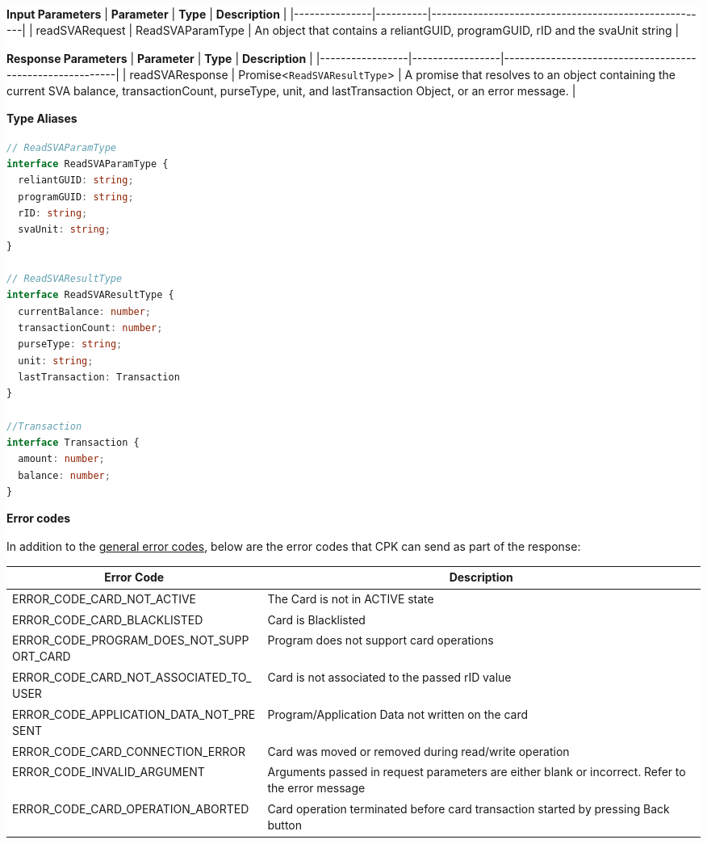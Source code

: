 **Input Parameters**
| **Parameter** | **Type** | **Description** |
|---------------|----------|------------------------------------------------------|
| readSVARequest | ReadSVAParamType | An object that contains a reliantGUID, programGUID, rID and the svaUnit string |

**Response Parameters**
| **Parameter** | **Type** | **Description** |
|-----------------|-----------------|----------------------------------------------------------|
| readSVAResponse | Promise<`ReadSVAResultType`> | A promise that resolves to an object containing the current SVA balance, transactionCount, purseType, unit, and lastTransaction Object, or an error message. |

**Type Aliases**

```ts
// ReadSVAParamType
interface ReadSVAParamType {
  reliantGUID: string;
  programGUID: string;
  rID: string;
  svaUnit: string;
}

// ReadSVAResultType
interface ReadSVAResultType {
  currentBalance: number;
  transactionCount: number;
  purseType: string;
  unit: string;
  lastTransaction: Transaction
}

//Transaction
interface Transaction {
  amount: number;
  balance: number;
}

```

**Error codes**

In addition to the [general error codes](https://developer.mastercard.com/cp-kernel-integration-api/documentation/reference-pages/code-and-formats/), below are the error codes that CPK can send as part of the response:

| Error Code                                        | Description                                                                                     |
| ------------------------------------------------- | ----------------------------------------------------------------------------------------------- |
| ERROR_CODE_CARD_NOT_ACTIVE                        | The Card is not in ACTIVE state                                                                     
| ERROR_CODE_CARD_BLACKLISTED                       | Card is Blacklisted                                                                             |
| ERROR_CODE_PROGRAM_DOES_NOT_SUPPORT_CARD          | Program does not support card operations                                                        
| ERROR_CODE_CARD_NOT_ASSOCIATED_TO_USER	                          | Card is not associated to the passed rID value  
| ERROR_CODE_APPLICATION_DATA_NOT_PRESENT	              | Program/Application Data not written on the card
| ERROR_CODE_CARD_CONNECTION_ERROR	         | Card was moved or removed during read/write operation                                        |
| ERROR_CODE_INVALID_ARGUMENT	            | Arguments passed in request parameters are either blank or incorrect. Refer to the error message                                                          |
| ERROR_CODE_CARD_OPERATION_ABORTED		          | Card operation terminated before card transaction started by pressing Back button                                                    |
